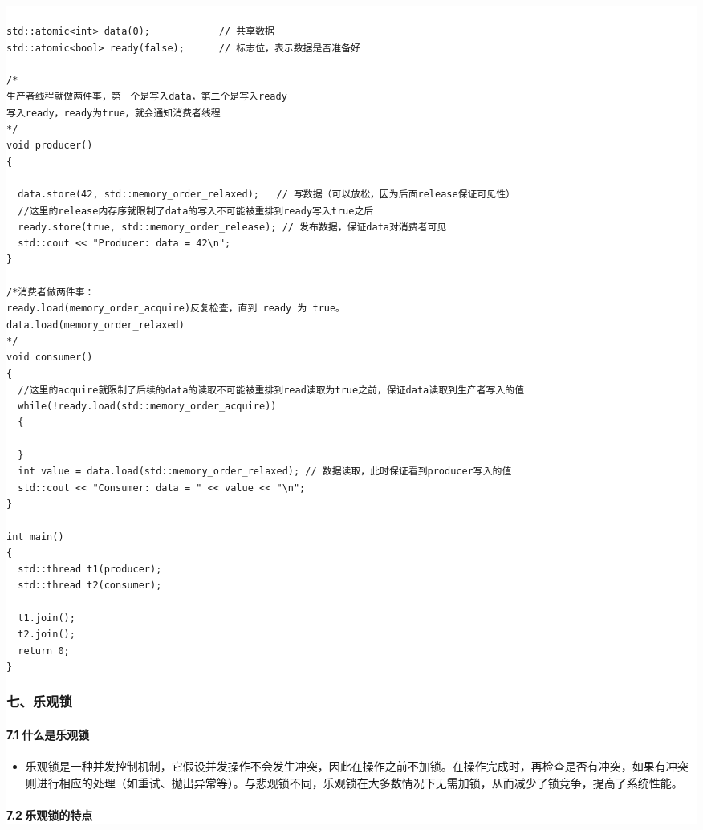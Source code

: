   ```

std::atomic<int> data(0);            // 共享数据
std::atomic<bool> ready(false);      // 标志位，表示数据是否准备好

/*
生产者线程就做两件事，第一个是写入data，第二个是写入ready
写入ready，ready为true，就会通知消费者线程
*/
void producer()
{
    
    data.store(42, std::memory_order_relaxed);   // 写数据（可以放松，因为后面release保证可见性）
    //这里的release内存序就限制了data的写入不可能被重排到ready写入true之后
    ready.store(true, std::memory_order_release); // 发布数据，保证data对消费者可见
    std::cout << "Producer: data = 42\n";
}

/*消费者做两件事：
ready.load(memory_order_acquire)反复检查，直到 ready 为 true。
data.load(memory_order_relaxed)
*/
void consumer()
{
    //这里的acquire就限制了后续的data的读取不可能被重排到read读取为true之前，保证data读取到生产者写入的值
    while(!ready.load(std::memory_order_acquire))
    { 
        
    }
    int value = data.load(std::memory_order_relaxed); // 数据读取，此时保证看到producer写入的值
    std::cout << "Consumer: data = " << value << "\n";
}

int main()
{
    std::thread t1(producer);
    std::thread t2(consumer);

    t1.join();
    t2.join();
    return 0;
}
```

### 七、乐观锁

#### 7.1 什么是乐观锁

- 乐观锁是一种并发控制机制，它假设并发操作不会发生冲突，因此在操作之前不加锁。在操作完成时，再检查是否有冲突，如果有冲突则进行相应的处理（如重试、抛出异常等）。与悲观锁不同，乐观锁在大多数情况下无需加锁，从而减少了锁竞争，提高了系统性能。

#### 7.2 乐观锁的特点
